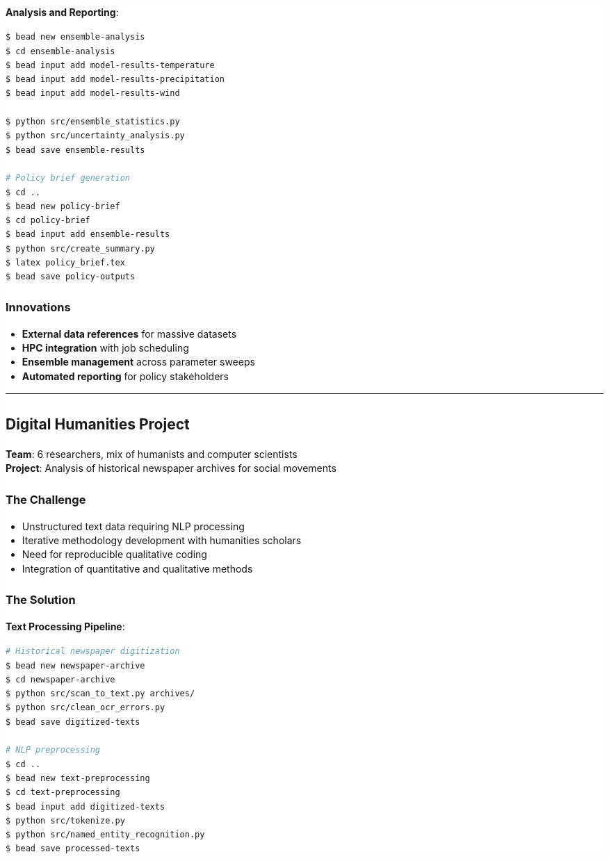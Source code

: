 **Analysis and Reporting**:
```bash
$ bead new ensemble-analysis
$ cd ensemble-analysis
$ bead input add model-results-temperature
$ bead input add model-results-precipitation
$ bead input add model-results-wind

$ python src/ensemble_statistics.py
$ python src/uncertainty_analysis.py
$ bead save ensemble-results

# Policy brief generation
$ cd ..
$ bead new policy-brief
$ cd policy-brief
$ bead input add ensemble-results
$ python src/create_summary.py
$ latex policy_brief.tex
$ bead save policy-outputs
```

### Innovations
- **External data references** for massive datasets
- **HPC integration** with job scheduling
- **Ensemble management** across parameter sweeps
- **Automated reporting** for policy stakeholders

---

## Digital Humanities Project

**Team**: 6 researchers, mix of humanists and computer scientists  
**Project**: Analysis of historical newspaper archives for social movements

### The Challenge
- Unstructured text data requiring NLP processing
- Iterative methodology development with humanities scholars
- Need for reproducible qualitative coding
- Integration of quantitative and qualitative methods

### The Solution

**Text Processing Pipeline**:
```bash
# Historical newspaper digitization
$ bead new newspaper-archive
$ cd newspaper-archive
$ python src/scan_to_text.py archives/
$ python src/clean_ocr_errors.py
$ bead save digitized-texts

# NLP preprocessing
$ cd ..
$ bead new text-preprocessing
$ cd text-preprocessing
$ bead input add digitized-texts
$ python src/tokenize.py
$ python src/named_entity_recognition.py
$ bead save processed-texts
```
